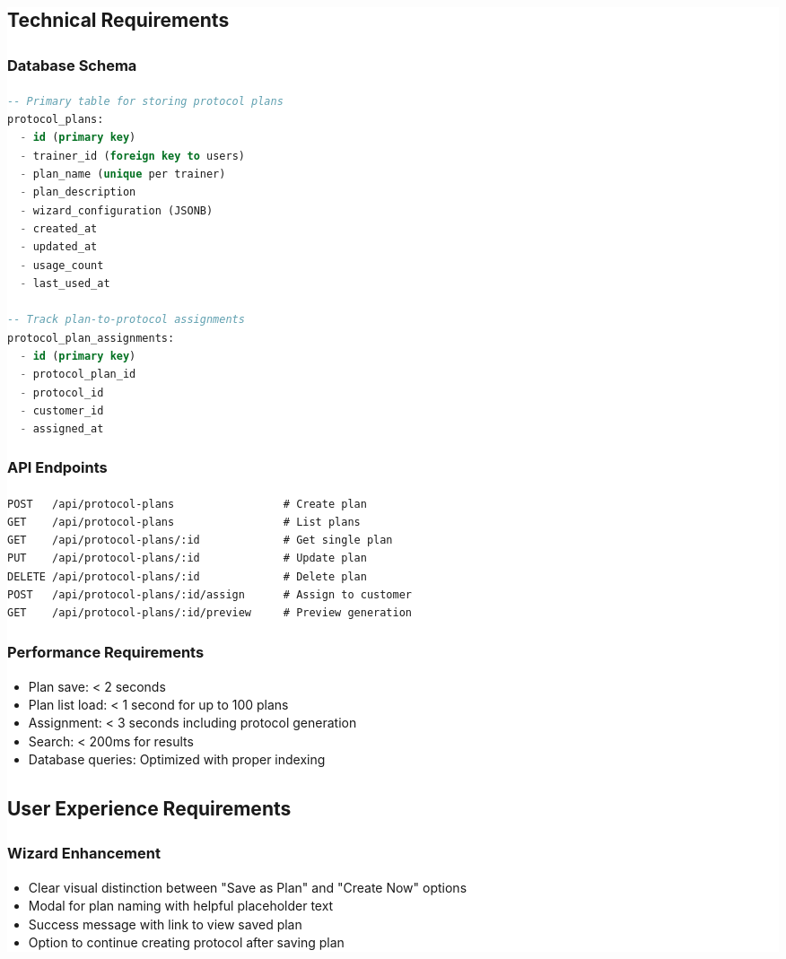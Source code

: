 ## Technical Requirements

### Database Schema
```sql
-- Primary table for storing protocol plans
protocol_plans:
  - id (primary key)
  - trainer_id (foreign key to users)
  - plan_name (unique per trainer)
  - plan_description
  - wizard_configuration (JSONB)
  - created_at
  - updated_at
  - usage_count
  - last_used_at

-- Track plan-to-protocol assignments
protocol_plan_assignments:
  - id (primary key)
  - protocol_plan_id
  - protocol_id
  - customer_id
  - assigned_at
```

### API Endpoints
```
POST   /api/protocol-plans                 # Create plan
GET    /api/protocol-plans                 # List plans
GET    /api/protocol-plans/:id             # Get single plan
PUT    /api/protocol-plans/:id             # Update plan
DELETE /api/protocol-plans/:id             # Delete plan
POST   /api/protocol-plans/:id/assign      # Assign to customer
GET    /api/protocol-plans/:id/preview     # Preview generation
```

### Performance Requirements
- Plan save: < 2 seconds
- Plan list load: < 1 second for up to 100 plans
- Assignment: < 3 seconds including protocol generation
- Search: < 200ms for results
- Database queries: Optimized with proper indexing

## User Experience Requirements

### Wizard Enhancement
- Clear visual distinction between "Save as Plan" and "Create Now" options
- Modal for plan naming with helpful placeholder text
- Success message with link to view saved plan
- Option to continue creating protocol after saving plan
